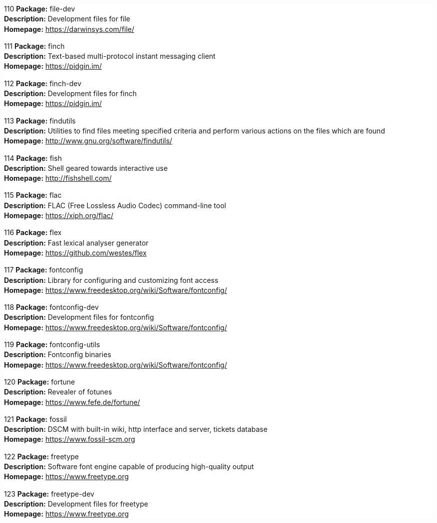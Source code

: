110	__Package:__ file-dev   
__Description:__ Development files for file   
__Homepage:__ <https://darwinsys.com/file/>  
  
111	__Package:__ finch   
__Description:__ Text-based multi-protocol instant messaging client   
__Homepage:__ <https://pidgin.im/>  
  
112	__Package:__ finch-dev   
__Description:__ Development files for finch   
__Homepage:__ <https://pidgin.im/>  
  
113	__Package:__ findutils   
__Description:__ Utilities to find files meeting specified criteria and perform various actions on the files which are found   
__Homepage:__ <http://www.gnu.org/software/findutils/>  
  
114	__Package:__ fish   
__Description:__ Shell geared towards interactive use   
__Homepage:__ <http://fishshell.com/>  
  
115	__Package:__ flac   
__Description:__ FLAC (Free Lossless Audio Codec) command-line tool   
__Homepage:__ <https://xiph.org/flac/>  
  
116	__Package:__ flex   
__Description:__ Fast lexical analyser generator   
__Homepage:__ <https://github.com/westes/flex>  
  
117	__Package:__ fontconfig   
__Description:__ Library for configuring and customizing font access   
__Homepage:__ <https://www.freedesktop.org/wiki/Software/fontconfig/>  
  
118	__Package:__ fontconfig-dev   
__Description:__ Development files for fontconfig   
__Homepage:__ <https://www.freedesktop.org/wiki/Software/fontconfig/>  
  
119	__Package:__ fontconfig-utils   
__Description:__ Fontconfig binaries   
__Homepage:__ <https://www.freedesktop.org/wiki/Software/fontconfig/>  
  
120	__Package:__ fortune   
__Description:__ Revealer of fotunes   
__Homepage:__ <https://www.fefe.de/fortune/>  
  
121	__Package:__ fossil   
__Description:__ DSCM with built-in wiki, http interface and server, tickets database   
__Homepage:__ <https://www.fossil-scm.org>  
  
122	__Package:__ freetype   
__Description:__ Software font engine capable of producing high-quality output   
__Homepage:__ <https://www.freetype.org>  
  
123	__Package:__ freetype-dev   
__Description:__ Development files for freetype   
__Homepage:__ <https://www.freetype.org>  
  